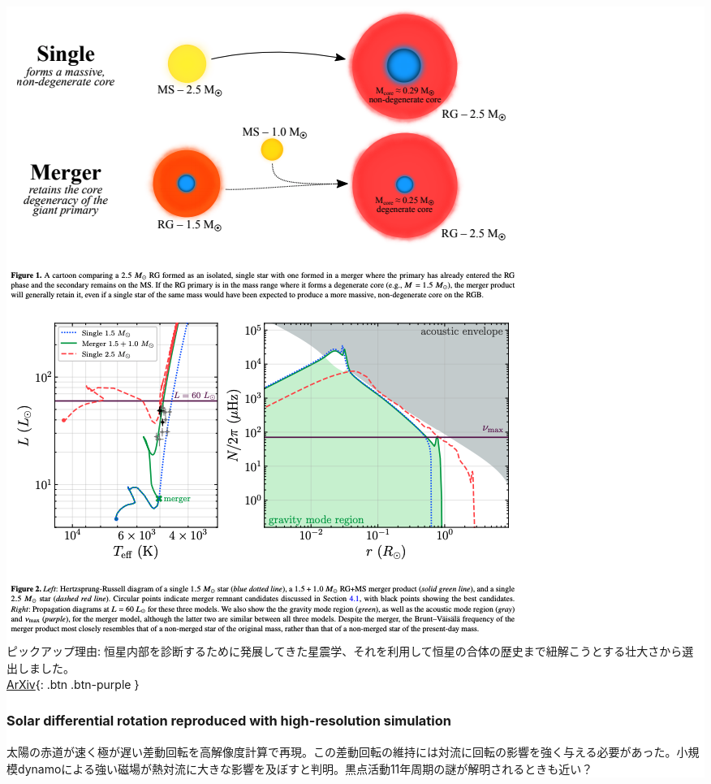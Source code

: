 ![](/assets/images/astroph/2021/2021_18.png)  
ピックアップ理由: 恒星内部を診断するために発展してきた星震学、それを利用して恒星の合体の歴史まで紐解こうとする壮大さから選出しました。  
[ArXiv](https://arxiv.org/abs/2108.10322){: .btn .btn-purple }

### Solar differential rotation reproduced with high-resolution simulation

太陽の赤道が速く極が遅い差動回転を高解像度計算で再現。この差動回転の維持には対流に回転の影響を強く与える必要があった。小規模dynamoによる強い磁場が熱対流に大きな影響を及ぼすと判明。黒点活動11年周期の謎が解明されるときも近い？  